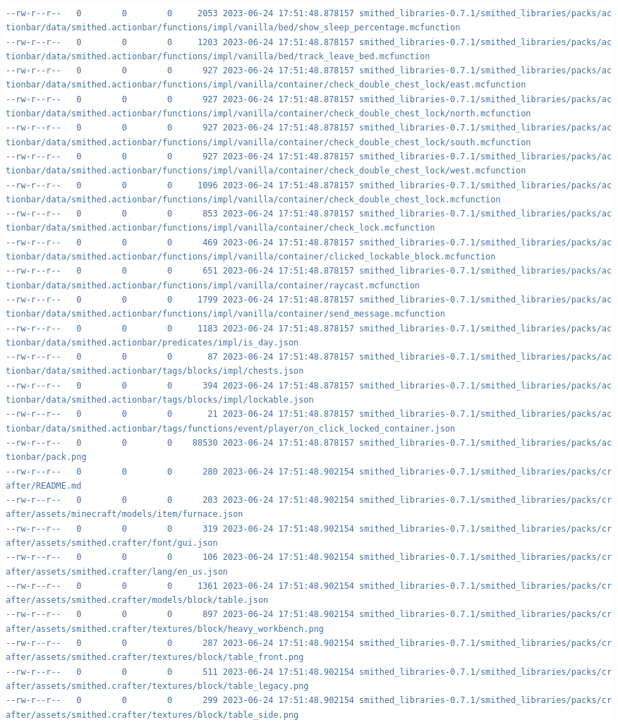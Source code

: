 ```diff
--rw-r--r--   0        0        0     2053 2023-06-24 17:51:48.878157 smithed_libraries-0.7.1/smithed_libraries/packs/actionbar/data/smithed.actionbar/functions/impl/vanilla/bed/show_sleep_percentage.mcfunction
--rw-r--r--   0        0        0     1203 2023-06-24 17:51:48.878157 smithed_libraries-0.7.1/smithed_libraries/packs/actionbar/data/smithed.actionbar/functions/impl/vanilla/bed/track_leave_bed.mcfunction
--rw-r--r--   0        0        0      927 2023-06-24 17:51:48.878157 smithed_libraries-0.7.1/smithed_libraries/packs/actionbar/data/smithed.actionbar/functions/impl/vanilla/container/check_double_chest_lock/east.mcfunction
--rw-r--r--   0        0        0      927 2023-06-24 17:51:48.878157 smithed_libraries-0.7.1/smithed_libraries/packs/actionbar/data/smithed.actionbar/functions/impl/vanilla/container/check_double_chest_lock/north.mcfunction
--rw-r--r--   0        0        0      927 2023-06-24 17:51:48.878157 smithed_libraries-0.7.1/smithed_libraries/packs/actionbar/data/smithed.actionbar/functions/impl/vanilla/container/check_double_chest_lock/south.mcfunction
--rw-r--r--   0        0        0      927 2023-06-24 17:51:48.878157 smithed_libraries-0.7.1/smithed_libraries/packs/actionbar/data/smithed.actionbar/functions/impl/vanilla/container/check_double_chest_lock/west.mcfunction
--rw-r--r--   0        0        0     1096 2023-06-24 17:51:48.878157 smithed_libraries-0.7.1/smithed_libraries/packs/actionbar/data/smithed.actionbar/functions/impl/vanilla/container/check_double_chest_lock.mcfunction
--rw-r--r--   0        0        0      853 2023-06-24 17:51:48.878157 smithed_libraries-0.7.1/smithed_libraries/packs/actionbar/data/smithed.actionbar/functions/impl/vanilla/container/check_lock.mcfunction
--rw-r--r--   0        0        0      469 2023-06-24 17:51:48.878157 smithed_libraries-0.7.1/smithed_libraries/packs/actionbar/data/smithed.actionbar/functions/impl/vanilla/container/clicked_lockable_block.mcfunction
--rw-r--r--   0        0        0      651 2023-06-24 17:51:48.878157 smithed_libraries-0.7.1/smithed_libraries/packs/actionbar/data/smithed.actionbar/functions/impl/vanilla/container/raycast.mcfunction
--rw-r--r--   0        0        0     1799 2023-06-24 17:51:48.878157 smithed_libraries-0.7.1/smithed_libraries/packs/actionbar/data/smithed.actionbar/functions/impl/vanilla/container/send_message.mcfunction
--rw-r--r--   0        0        0     1183 2023-06-24 17:51:48.878157 smithed_libraries-0.7.1/smithed_libraries/packs/actionbar/data/smithed.actionbar/predicates/impl/is_day.json
--rw-r--r--   0        0        0       87 2023-06-24 17:51:48.878157 smithed_libraries-0.7.1/smithed_libraries/packs/actionbar/data/smithed.actionbar/tags/blocks/impl/chests.json
--rw-r--r--   0        0        0      394 2023-06-24 17:51:48.878157 smithed_libraries-0.7.1/smithed_libraries/packs/actionbar/data/smithed.actionbar/tags/blocks/impl/lockable.json
--rw-r--r--   0        0        0       21 2023-06-24 17:51:48.878157 smithed_libraries-0.7.1/smithed_libraries/packs/actionbar/data/smithed.actionbar/tags/functions/event/player/on_click_locked_container.json
--rw-r--r--   0        0        0    88530 2023-06-24 17:51:48.878157 smithed_libraries-0.7.1/smithed_libraries/packs/actionbar/pack.png
--rw-r--r--   0        0        0      280 2023-06-24 17:51:48.902154 smithed_libraries-0.7.1/smithed_libraries/packs/crafter/README.md
--rw-r--r--   0        0        0      203 2023-06-24 17:51:48.902154 smithed_libraries-0.7.1/smithed_libraries/packs/crafter/assets/minecraft/models/item/furnace.json
--rw-r--r--   0        0        0      319 2023-06-24 17:51:48.902154 smithed_libraries-0.7.1/smithed_libraries/packs/crafter/assets/smithed.crafter/font/gui.json
--rw-r--r--   0        0        0      106 2023-06-24 17:51:48.902154 smithed_libraries-0.7.1/smithed_libraries/packs/crafter/assets/smithed.crafter/lang/en_us.json
--rw-r--r--   0        0        0     1361 2023-06-24 17:51:48.902154 smithed_libraries-0.7.1/smithed_libraries/packs/crafter/assets/smithed.crafter/models/block/table.json
--rw-r--r--   0        0        0      897 2023-06-24 17:51:48.902154 smithed_libraries-0.7.1/smithed_libraries/packs/crafter/assets/smithed.crafter/textures/block/heavy_workbench.png
--rw-r--r--   0        0        0      287 2023-06-24 17:51:48.902154 smithed_libraries-0.7.1/smithed_libraries/packs/crafter/assets/smithed.crafter/textures/block/table_front.png
--rw-r--r--   0        0        0      511 2023-06-24 17:51:48.902154 smithed_libraries-0.7.1/smithed_libraries/packs/crafter/assets/smithed.crafter/textures/block/table_legacy.png
--rw-r--r--   0        0        0      299 2023-06-24 17:51:48.902154 smithed_libraries-0.7.1/smithed_libraries/packs/crafter/assets/smithed.crafter/textures/block/table_side.png
```